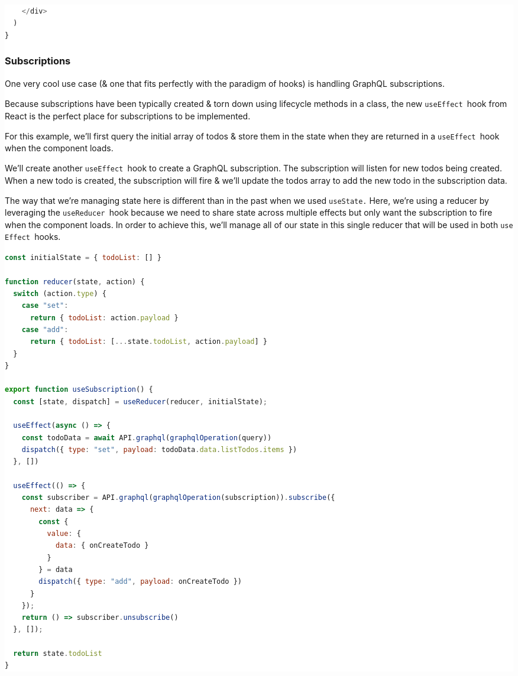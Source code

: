 ```js
    </div>
  )
}
```

### Subscriptions

One very cool use case (& one that fits perfectly with the paradigm of hooks) is handling GraphQL subscriptions.

Because subscriptions have been typically created & torn down using lifecycle methods in a class, the new `useEffect `hook from React is the perfect place for subscriptions to be implemented.

For this example, we’ll first query the initial array of todos & store them in the state when they are returned in a `useEffect `hook when the component loads.

We’ll create another `useEffect `hook to create a GraphQL subscription. The subscription will listen for new todos being created. When a new todo is created, the subscription will fire & we’ll update the todos array to add the new todo in the subscription data.

The way that we’re managing state here is different than in the past when we used `useState.` Here, we’re using a reducer by leveraging the `useReducer `hook because we need to share state across multiple effects but only want the subscription to fire when the component loads. In order to achieve this, we’ll manage all of our state in this single reducer that will be used in both `useEffect `hooks.

```js
const initialState = { todoList: [] }

function reducer(state, action) {
  switch (action.type) {
    case "set":
      return { todoList: action.payload }
    case "add":
      return { todoList: [...state.todoList, action.payload] }
  }
}

export function useSubscription() {
  const [state, dispatch] = useReducer(reducer, initialState);

  useEffect(async () => {
    const todoData = await API.graphql(graphqlOperation(query))
    dispatch({ type: "set", payload: todoData.data.listTodos.items })
  }, [])

  useEffect(() => {
    const subscriber = API.graphql(graphqlOperation(subscription)).subscribe({
      next: data => {
        const {
          value: {
            data: { onCreateTodo }
          }
        } = data
        dispatch({ type: "add", payload: onCreateTodo })
      }
    });
    return () => subscriber.unsubscribe()
  }, []);

  return state.todoList
}
```
